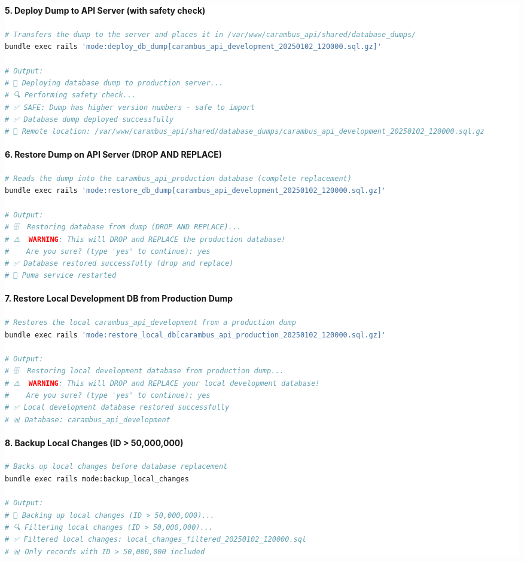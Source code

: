 #### **5. Deploy Dump to API Server (with safety check)**
```bash
# Transfers the dump to the server and places it in /var/www/carambus_api/shared/database_dumps/
bundle exec rails 'mode:deploy_db_dump[carambus_api_development_20250102_120000.sql.gz]'

# Output:
# 🚀 Deploying database dump to production server...
# 🔍 Performing safety check...
# ✅ SAFE: Dump has higher version numbers - safe to import
# ✅ Database dump deployed successfully
# 📁 Remote location: /var/www/carambus_api/shared/database_dumps/carambus_api_development_20250102_120000.sql.gz
```

#### **6. Restore Dump on API Server (DROP AND REPLACE)**
```bash
# Reads the dump into the carambus_api_production database (complete replacement)
bundle exec rails 'mode:restore_db_dump[carambus_api_development_20250102_120000.sql.gz]'

# Output:
# 🗄️  Restoring database from dump (DROP AND REPLACE)...
# ⚠️  WARNING: This will DROP and REPLACE the production database!
#    Are you sure? (type 'yes' to continue): yes
# ✅ Database restored successfully (drop and replace)
# 🔄 Puma service restarted
```

#### **7. Restore Local Development DB from Production Dump**
```bash
# Restores the local carambus_api_development from a production dump
bundle exec rails 'mode:restore_local_db[carambus_api_production_20250102_120000.sql.gz]'

# Output:
# 🗄️  Restoring local development database from production dump...
# ⚠️  WARNING: This will DROP and REPLACE your local development database!
#    Are you sure? (type 'yes' to continue): yes
# ✅ Local development database restored successfully
# 📊 Database: carambus_api_development
```

#### **8. Backup Local Changes (ID > 50,000,000)**
```bash
# Backs up local changes before database replacement
bundle exec rails mode:backup_local_changes

# Output:
# 💾 Backing up local changes (ID > 50,000,000)...
# 🔍 Filtering local changes (ID > 50,000,000)...
# ✅ Filtered local changes: local_changes_filtered_20250102_120000.sql
# 📊 Only records with ID > 50,000,000 included
```
